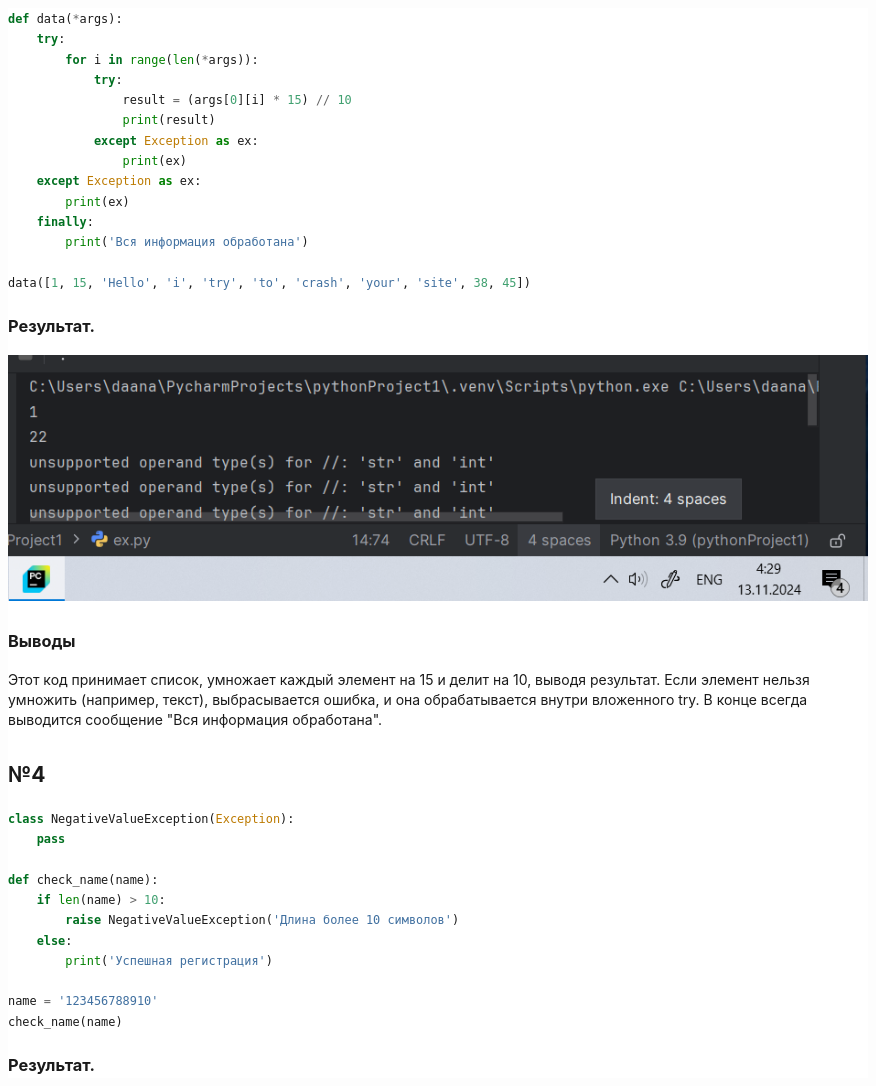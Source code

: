 ```python
def data(*args):
    try:
        for i in range(len(*args)):
            try:
                result = (args[0][i] * 15) // 10
                print(result)
            except Exception as ex:
                print(ex)
    except Exception as ex:
        print(ex)
    finally:
        print('Вся информация обработана')

data([1, 15, 'Hello', 'i', 'try', 'to', 'crash', 'your', 'site', 38, 45])
```
### Результат.

![Меню](images/task3.png)

### Выводы

Этот код принимает список, умножает каждый элемент на 15 и делит на 10, выводя результат. Если элемент нельзя умножить (например, текст), выбрасывается ошибка, и она обрабатывается внутри вложенного try. В конце всегда выводится сообщение "Вся информация обработана".
  
## №4

```python
class NegativeValueException(Exception):
    pass

def check_name(name):
    if len(name) > 10:
        raise NegativeValueException('Длина более 10 символов')
    else:
        print('Успешная регистрация')

name = '123456788910'
check_name(name)
```
### Результат.
